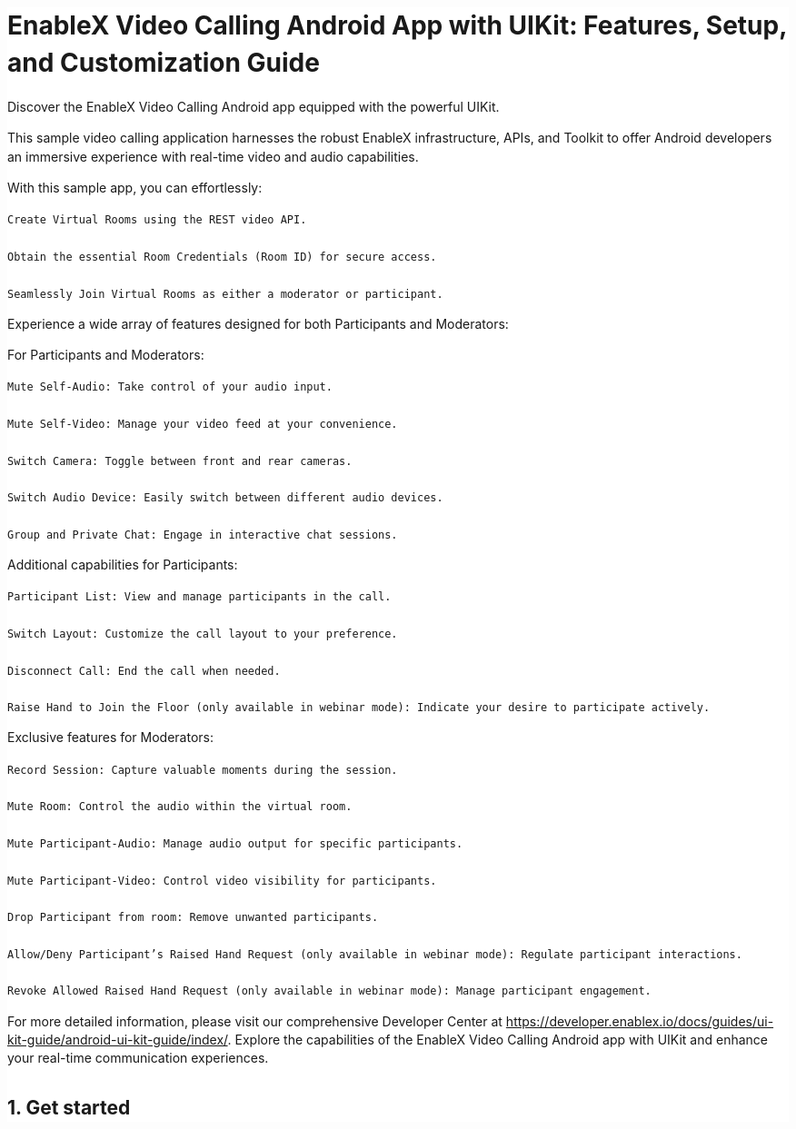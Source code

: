 # EnableX Video Calling Android App with UIKit: Features, Setup, and Customization Guide

Discover the EnableX Video Calling Android app equipped with the powerful UIKit. 

This sample video calling application harnesses the robust EnableX infrastructure, APIs, and Toolkit to offer Android developers an immersive experience with real-time video and audio capabilities. 

With this sample app, you can effortlessly: 

    Create Virtual Rooms using the REST video API. 

    Obtain the essential Room Credentials (Room ID) for secure access. 

    Seamlessly Join Virtual Rooms as either a moderator or participant. 

Experience a wide array of features designed for both Participants and Moderators: 

For Participants and Moderators: 

    Mute Self-Audio: Take control of your audio input. 

    Mute Self-Video: Manage your video feed at your convenience. 

    Switch Camera: Toggle between front and rear cameras. 

    Switch Audio Device: Easily switch between different audio devices. 

    Group and Private Chat: Engage in interactive chat sessions. 

Additional capabilities for Participants: 

    Participant List: View and manage participants in the call. 

    Switch Layout: Customize the call layout to your preference. 

    Disconnect Call: End the call when needed. 

    Raise Hand to Join the Floor (only available in webinar mode): Indicate your desire to participate actively. 

Exclusive features for Moderators: 

    Record Session: Capture valuable moments during the session. 

    Mute Room: Control the audio within the virtual room. 

    Mute Participant-Audio: Manage audio output for specific participants. 

    Mute Participant-Video: Control video visibility for participants. 

    Drop Participant from room: Remove unwanted participants. 

    Allow/Deny Participant’s Raised Hand Request (only available in webinar mode): Regulate participant interactions. 

    Revoke Allowed Raised Hand Request (only available in webinar mode): Manage participant engagement. 

For more detailed information, please visit our comprehensive Developer Center at https://developer.enablex.io/docs/guides/ui-kit-guide/android-ui-kit-guide/index/. Explore the capabilities of the EnableX Video Calling Android app with UIKit and enhance your real-time communication experiences. 
## 1. Get started
